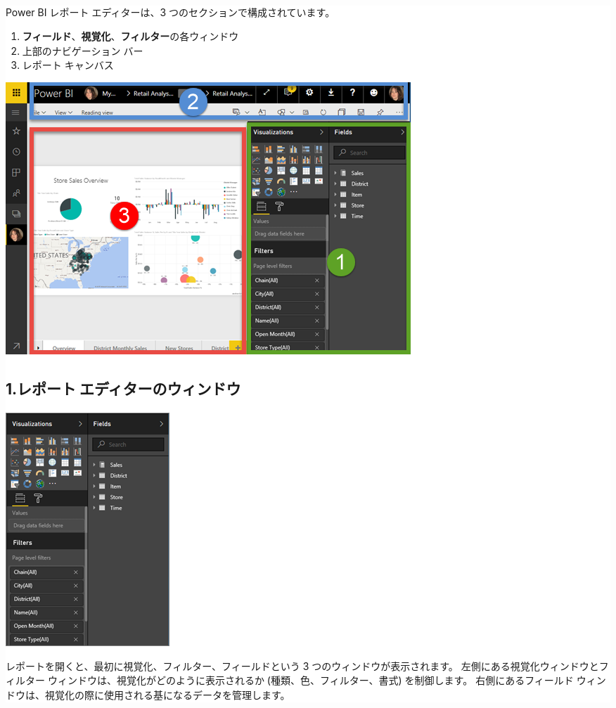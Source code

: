 Power BI レポート エディターは、3 つのセクションで構成されています。  

1. **フィールド**、**視覚化**、**フィルター**の各ウィンドウ
2. 上部のナビゲーション バー    
3. レポート キャンバス     

![](media/service-the-report-editor-take-a-tour/power-bi-report-canvas.png)

## <a name="1-the-report-editor-panes"></a>1.レポート エディターのウィンドウ
![Power BI レポート エディター](media/service-the-report-editor-take-a-tour/power-bi-report-panes.png)

レポートを開くと、最初に視覚化、フィルター、フィールドという 3 つのウィンドウが表示されます。 左側にある視覚化ウィンドウとフィルター ウィンドウは、視覚化がどのように表示されるか (種類、色、フィルター、書式) を制御します。  右側にあるフィールド ウィンドウは、視覚化の際に使用される基になるデータを管理します。 
